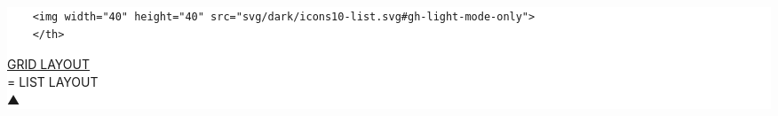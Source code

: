     	<img width="40" height="40" src="svg/dark/icons10-list.svg#gh-light-mode-only">
		</th>
  </tr>
	 <tr>
    <th><a href="./README.md">GRID LAYOUT</a><br>=</th>
    <th>LIST LAYOUT<br>▲</th>
  </tr>
</table>
